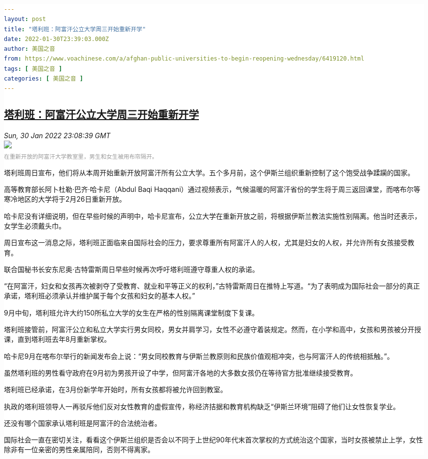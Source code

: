```yaml
---
layout: post
title: "塔利班：阿富汗公立大学周三开始重新开学"
date: 2022-01-30T23:39:03.000Z
author: 美国之音
from: https://www.voachinese.com/a/afghan-public-universities-to-begin-reopening-wednesday/6419120.html
tags: [ 美国之音 ]
categories: [ 美国之音 ]
---
```


[塔利班：阿富汗公立大学周三开始重新开学](https://www.voachinese.com/a/afghan-public-universities-to-begin-reopening-wednesday/6419120.html)
------

<div>
<div><i>Sun, 30 Jan 2022 23:08:39 GMT</i></div><img src="https://images.weserv.nl?url=gdb.voanews.com/CB4EB31C-76A3-4952-95D4-8473CF2EDF02_r1_s_w900.jpg" width="100%"><div><small style="color: #999;">在重新开放的阿富汗大学教室里，男生和女生被用布帘隔开。</small></div><p>塔利班周日宣布，他们将从本周开始重新开放阿富汗所有公立大学。五个多月前，这个伊斯兰组织重新控制了这个饱受战争蹂躏的国家。</p><p>高等教育部长阿卜杜勒·巴齐·哈卡尼（Abdul Baqi Haqqani）通过视频表示，气候温暖的阿富汗省份的学生将于周三返回课堂，而喀布尔等寒冷地区的大学将于2月26日重新开放。</p><p>哈卡尼没有详细说明，但在早些时候的声明中，哈卡尼宣布，公立大学在重新开放之前，将根据伊斯兰教法实施性别隔离。他当时还表示，女学生必须戴头巾。</p><p>周日宣布这一消息之际，塔利班正面临来自国际社会的压力，要求尊重所有阿富汗人的人权，尤其是妇女的人权，并允许所有女孩接受教育。</p><p>联合国秘书长安东尼奥·古特雷斯周日早些时候再次呼吁塔利班遵守尊重人权的承诺。</p><p>“在阿富汗，妇女和女孩再次被剥夺了受教育、就业和平等正义的权利，”古特雷斯周日在推特上写道。“为了表明成为国际社会一部分的真正承诺，塔利班必须承认并维护属于每个女孩和妇女的基本人权。”</p><p>9月中旬，塔利班允许大约150所私立大学的女生在严格的性别隔离课堂制度下复课。</p><p>塔利班接管前，阿富汗公立和私立大学实行男女同校，男女并肩学习，女性不必遵守着装规定。然而，在小学和高中，女孩和男孩被分开授课，直到塔利班去年8月重新掌权。</p><p>哈卡尼9月在喀布尔举行的新闻发布会上说：“男女同校教育与伊斯兰教原则和民族价值观相冲突，也与阿富汗人的传统相抵触。”。</p><p>虽然塔利班的男性看守政府在9月初为男孩开设了中学，但阿富汗各地的大多数女孩仍在等待官方批准继续接受教育。</p><p>塔利班已经承诺，在3月份新学年开始时，所有女孩都将被允许回到教室。</p><p>执政的塔利班领导人一再驳斥他们反对女性教育的虚假宣传，称经济拮据和教育机构缺乏“伊斯兰环境”阻碍了他们让女性恢复学业。</p><p>还没有哪个国家承认塔利班是阿富汗的合法统治者。</p><p>国际社会一直在密切关注，看看这个伊斯兰组织是否会以不同于上世纪90年代末首次掌权的方式统治这个国家，当时女孩被禁止上学，女性除非有一位亲密的男性亲属陪同，否则不得离家。                                                                       </p>
</div>
